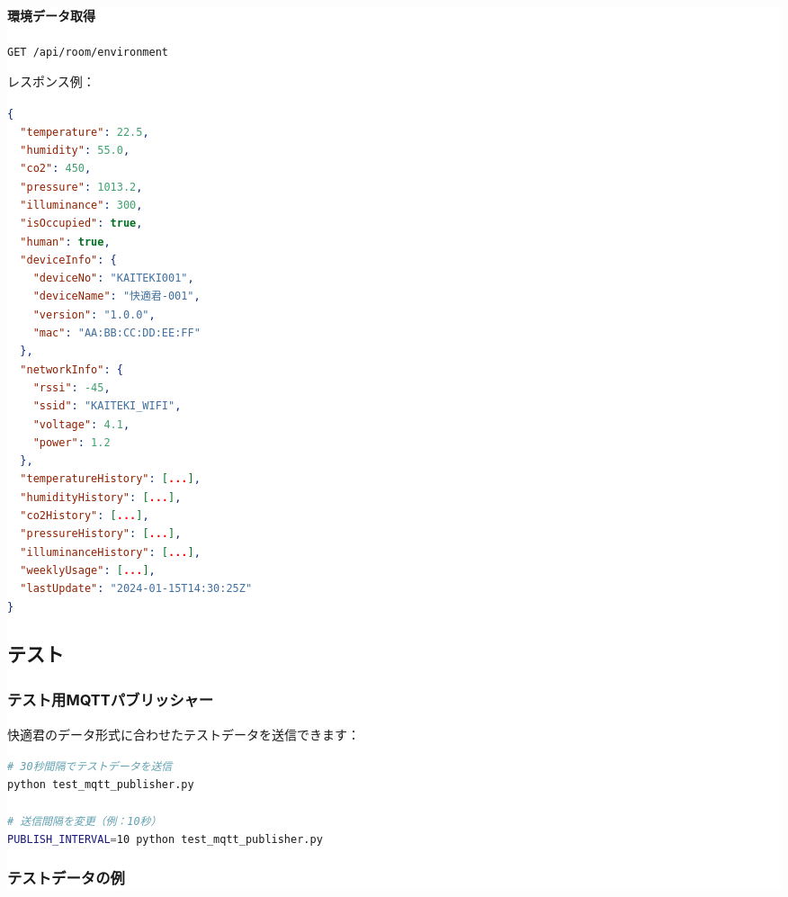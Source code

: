 #### 環境データ取得

```bash
GET /api/room/environment
```

レスポンス例：

```json
{
  "temperature": 22.5,
  "humidity": 55.0,
  "co2": 450,
  "pressure": 1013.2,
  "illuminance": 300,
  "isOccupied": true,
  "human": true,
  "deviceInfo": {
    "deviceNo": "KAITEKI001",
    "deviceName": "快適君-001",
    "version": "1.0.0",
    "mac": "AA:BB:CC:DD:EE:FF"
  },
  "networkInfo": {
    "rssi": -45,
    "ssid": "KAITEKI_WIFI",
    "voltage": 4.1,
    "power": 1.2
  },
  "temperatureHistory": [...],
  "humidityHistory": [...],
  "co2History": [...],
  "pressureHistory": [...],
  "illuminanceHistory": [...],
  "weeklyUsage": [...],
  "lastUpdate": "2024-01-15T14:30:25Z"
}
```

## テスト

### テスト用MQTTパブリッシャー

快適君のデータ形式に合わせたテストデータを送信できます：

```bash
# 30秒間隔でテストデータを送信
python test_mqtt_publisher.py

# 送信間隔を変更（例：10秒）
PUBLISH_INTERVAL=10 python test_mqtt_publisher.py
```

### テストデータの例
